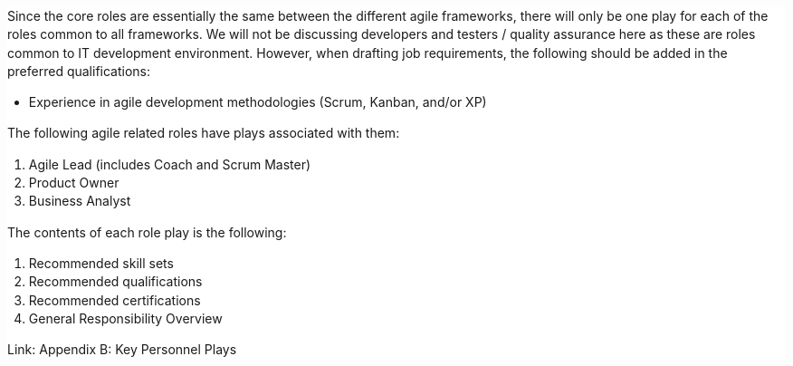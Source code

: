 Since the core roles are essentially the same between the different agile frameworks, there will only be one play for each of the roles common to all frameworks. We will not be discussing developers and testers / quality assurance here as these are roles common to IT development environment. However, when drafting job requirements, the following should be added in the preferred qualifications:

- Experience in agile development methodologies (Scrum, Kanban, and/or XP)

The following agile related roles have plays associated with them:

1. Agile Lead (includes Coach and Scrum Master)
2. Product Owner
3. Business Analyst

The contents of each role play is the following:

1. Recommended skill sets
2. Recommended qualifications
3. Recommended certifications
4. General Responsibility Overview

Link: Appendix B: Key Personnel Plays
